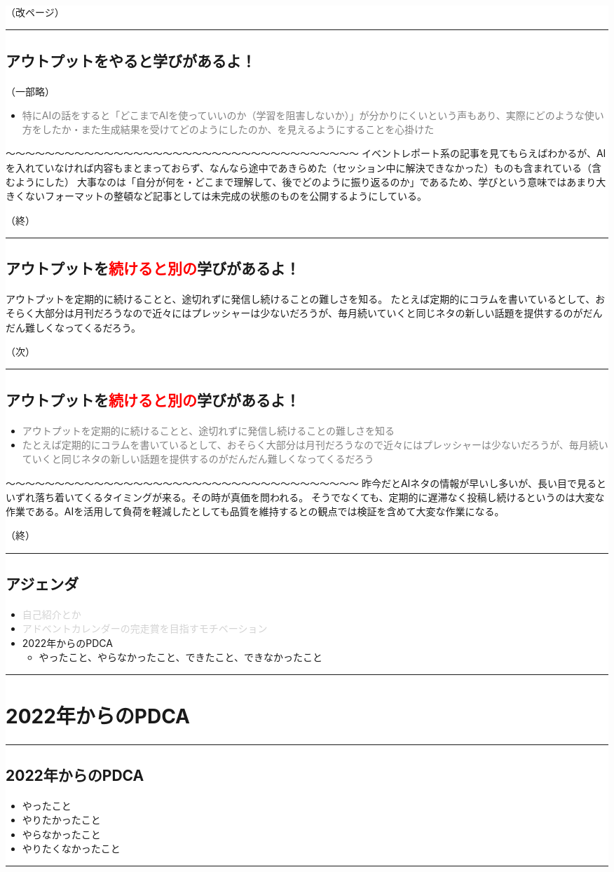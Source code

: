 （改ページ）

---

## アウトプットをやると学びがあるよ！
（一部略）

- <font color="gray">特にAIの話をすると「どこまでAIを使っていいのか（学習を阻害しないか）」が分かりにくいという声もあり、実際にどのような使い方をしたか・また生成結果を受けてどのようにしたのか、を見えるようにすることを心掛けた</font>

〜〜〜〜〜〜〜〜〜〜〜〜〜〜〜〜〜〜〜〜〜〜〜〜〜〜〜〜〜〜〜〜〜〜〜〜
イベントレポート系の記事を見てもらえばわかるが、AIを入れていなければ内容もまとまっておらず、なんなら途中であきらめた（セッション中に解決できなかった）ものも含まれている（含むようにした）
大事なのは「自分が何を・どこまで理解して、後でどのように振り返るのか」であるため、学びという意味ではあまり大きくないフォーマットの整頓など記事としては未完成の状態のものを公開するようにしている。

（終）

---

## アウトプットを<font color="red">続けると別の</font>学びがあるよ！
アウトプットを定期的に続けることと、途切れずに発信し続けることの難しさを知る。
たとえば定期的にコラムを書いているとして、おそらく大部分は月刊だろうなので近々にはプレッシャーは少ないだろうが、毎月続いていくと同じネタの新しい話題を提供するのがだんだん難しくなってくるだろう。

（次）

---

## アウトプットを<font color="red">続けると別の</font>学びがあるよ！
- <font color="gray">アウトプットを定期的に続けることと、途切れずに発信し続けることの難しさを知る</font>
- <font color="gray">たとえば定期的にコラムを書いているとして、おそらく大部分は月刊だろうなので近々にはプレッシャーは少ないだろうが、毎月続いていくと同じネタの新しい話題を提供するのがだんだん難しくなってくるだろう</font>

〜〜〜〜〜〜〜〜〜〜〜〜〜〜〜〜〜〜〜〜〜〜〜〜〜〜〜〜〜〜〜〜〜〜〜〜
昨今だとAIネタの情報が早いし多いが、長い目で見るといずれ落ち着いてくるタイミングが来る。その時が真価を問われる。
そうでなくても、定期的に遅滞なく投稿し続けるというのは大変な作業である。AIを活用して負荷を軽減したとしても品質を維持するとの観点では検証を含めて大変な作業になる。

（終）

---

## アジェンダ
- <font color="lightgray">自己紹介とか</font>
- <font color="lightgray">アドベントカレンダーの完走賞を目指すモチベーション</font>
- 2022年からのPDCA
  - やったこと、やらなかったこと、できたこと、できなかったこと

---

# 2022年からのPDCA

---

## 2022年からのPDCA
- やったこと
- やりたかったこと
- やらなかったこと
- やりたくなかったこと

---